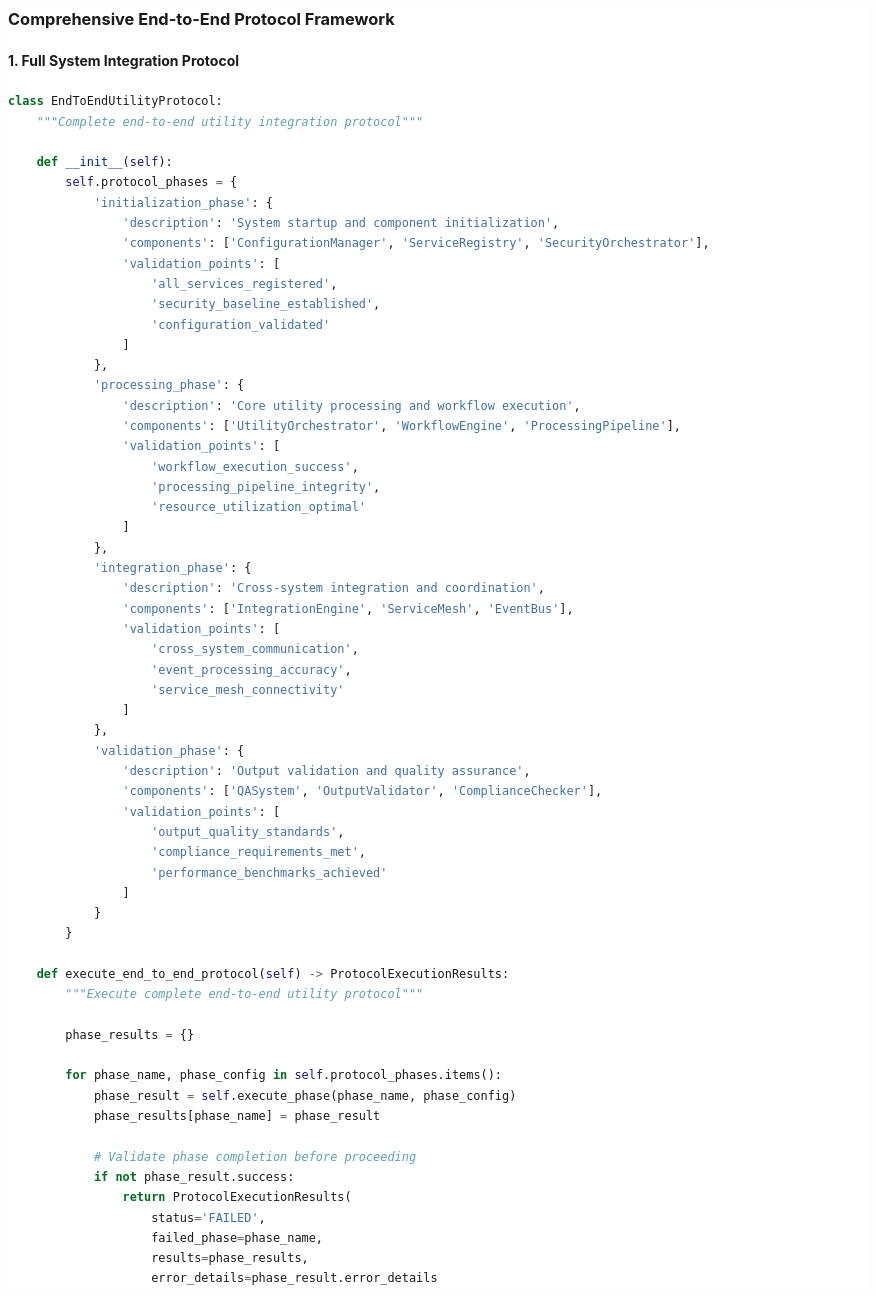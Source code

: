 ### **Comprehensive End-to-End Protocol Framework**

#### **1. Full System Integration Protocol**
```python
class EndToEndUtilityProtocol:
    """Complete end-to-end utility integration protocol"""
    
    def __init__(self):
        self.protocol_phases = {
            'initialization_phase': {
                'description': 'System startup and component initialization',
                'components': ['ConfigurationManager', 'ServiceRegistry', 'SecurityOrchestrator'],
                'validation_points': [
                    'all_services_registered',
                    'security_baseline_established',
                    'configuration_validated'
                ]
            },
            'processing_phase': {
                'description': 'Core utility processing and workflow execution',
                'components': ['UtilityOrchestrator', 'WorkflowEngine', 'ProcessingPipeline'],
                'validation_points': [
                    'workflow_execution_success',
                    'processing_pipeline_integrity',
                    'resource_utilization_optimal'
                ]
            },
            'integration_phase': {
                'description': 'Cross-system integration and coordination',
                'components': ['IntegrationEngine', 'ServiceMesh', 'EventBus'],
                'validation_points': [
                    'cross_system_communication',
                    'event_processing_accuracy',
                    'service_mesh_connectivity'
                ]
            },
            'validation_phase': {
                'description': 'Output validation and quality assurance',
                'components': ['QASystem', 'OutputValidator', 'ComplianceChecker'],
                'validation_points': [
                    'output_quality_standards',
                    'compliance_requirements_met',
                    'performance_benchmarks_achieved'
                ]
            }
        }
        
    def execute_end_to_end_protocol(self) -> ProtocolExecutionResults:
        """Execute complete end-to-end utility protocol"""
        
        phase_results = {}
        
        for phase_name, phase_config in self.protocol_phases.items():
            phase_result = self.execute_phase(phase_name, phase_config)
            phase_results[phase_name] = phase_result
            
            # Validate phase completion before proceeding
            if not phase_result.success:
                return ProtocolExecutionResults(
                    status='FAILED',
                    failed_phase=phase_name,
                    results=phase_results,
                    error_details=phase_result.error_details
```
